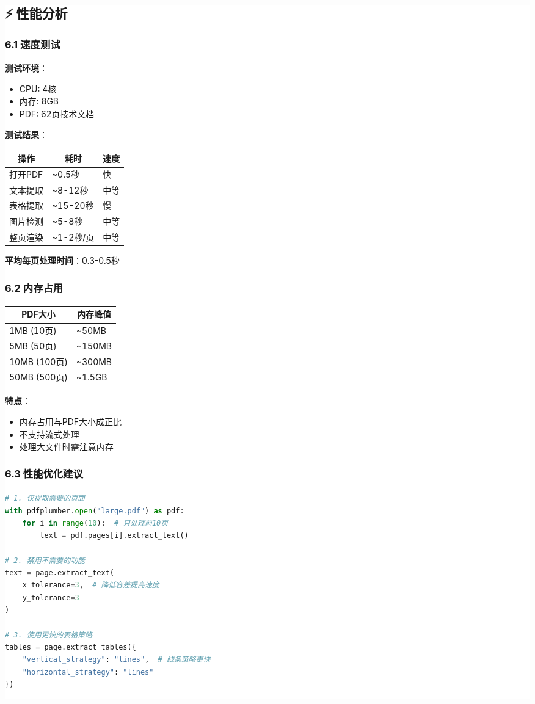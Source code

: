 
## ⚡ 性能分析

### 6.1 速度测试

**测试环境**：
- CPU: 4核
- 内存: 8GB
- PDF: 62页技术文档

**测试结果**：

| 操作 | 耗时 | 速度 |
|------|------|------|
| 打开PDF | ~0.5秒 | 快 |
| 文本提取 | ~8-12秒 | 中等 |
| 表格提取 | ~15-20秒 | 慢 |
| 图片检测 | ~5-8秒 | 中等 |
| 整页渲染 | ~1-2秒/页 | 中等 |

**平均每页处理时间**：0.3-0.5秒

### 6.2 内存占用

| PDF大小 | 内存峰值 |
|---------|---------|
| 1MB (10页) | ~50MB |
| 5MB (50页) | ~150MB |
| 10MB (100页) | ~300MB |
| 50MB (500页) | ~1.5GB |

**特点**：
- 内存占用与PDF大小成正比
- 不支持流式处理
- 处理大文件时需注意内存

### 6.3 性能优化建议

```python
# 1. 仅提取需要的页面
with pdfplumber.open("large.pdf") as pdf:
    for i in range(10):  # 只处理前10页
        text = pdf.pages[i].extract_text()

# 2. 禁用不需要的功能
text = page.extract_text(
    x_tolerance=3,  # 降低容差提高速度
    y_tolerance=3
)

# 3. 使用更快的表格策略
tables = page.extract_tables({
    "vertical_strategy": "lines",  # 线条策略更快
    "horizontal_strategy": "lines"
})
```

---